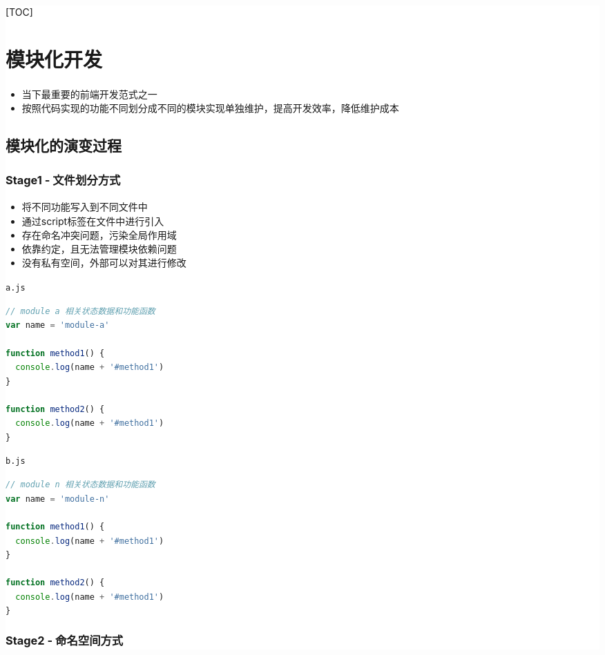 [TOC]

# 模块化开发

- 当下最重要的前端开发范式之一
- 按照代码实现的功能不同划分成不同的模块实现单独维护，提高开发效率，降低维护成本



## **模块化的演变过程**

### **Stage1 - 文件划分方式**

- 将不同功能写入到不同文件中
- 通过script标签在文件中进行引入
- 存在命名冲突问题，污染全局作用域
- 依靠约定，且无法管理模块依赖问题
- 没有私有空间，外部可以对其进行修改

`a.js`

```js
// module a 相关状态数据和功能函数
var name = 'module-a'

function method1() {
  console.log(name + '#method1')
}

function method2() {
  console.log(name + '#method1')
}
```

`b.js`

```js
// module n 相关状态数据和功能函数
var name = 'module-n'

function method1() {
  console.log(name + '#method1')
}

function method2() {
  console.log(name + '#method1')
}
```





### **Stage2 - 命名空间方式**
